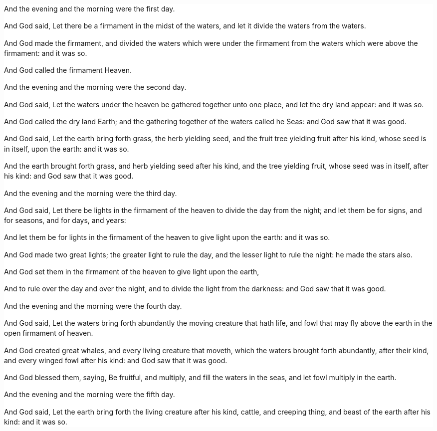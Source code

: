And the evening and the morning were the first day.

And God said, Let there be a firmament in the midst of the waters, and
let it divide the waters from the waters.

And God made the firmament, and divided the waters which were under the
firmament from the waters which were above the firmament: and it was so.

And God called the firmament Heaven.

And the evening and the morning were the second day.

And God said, Let the waters under the heaven be gathered together unto
one place, and let the dry land appear: and it was so.

And God called the dry land Earth; and the gathering together of the
waters called he Seas: and God saw that it was good.

And God said, Let the earth bring forth grass, the herb yielding seed,
and the fruit tree yielding fruit after his kind, whose seed is in
itself, upon the earth: and it was so.

And the earth brought forth grass, and herb yielding seed after his
kind, and the tree yielding fruit, whose seed was in itself, after his
kind: and God saw that it was good.

And the evening and the morning were the third day.

And God said, Let there be lights in the firmament of the heaven to
divide the day from the night; and let them be for signs, and for
seasons, and for days, and years:

And let them be for lights in the firmament of the heaven to give light
upon the earth: and it was so.

And God made two great lights; the greater light to rule the day, and
the lesser light to rule the night: he made the stars also.

And God set them in the firmament of the heaven to give light upon the
earth,

And to rule over the day and over the night, and to divide the light
from the darkness: and God saw that it was good.

And the evening and the morning were the fourth day.

And God said, Let the waters bring forth abundantly the moving creature
that hath life, and fowl that may fly above the earth in the open
firmament of heaven.

And God created great whales, and every living creature that moveth,
which the waters brought forth abundantly, after their kind, and every
winged fowl after his kind: and God saw that it was good.

And God blessed them, saying, Be fruitful, and multiply, and fill the
waters in the seas, and let fowl multiply in the earth.

And the evening and the morning were the fifth day.

And God said, Let the earth bring forth the living creature after his
kind, cattle, and creeping thing, and beast of the earth after his kind:
and it was so.
